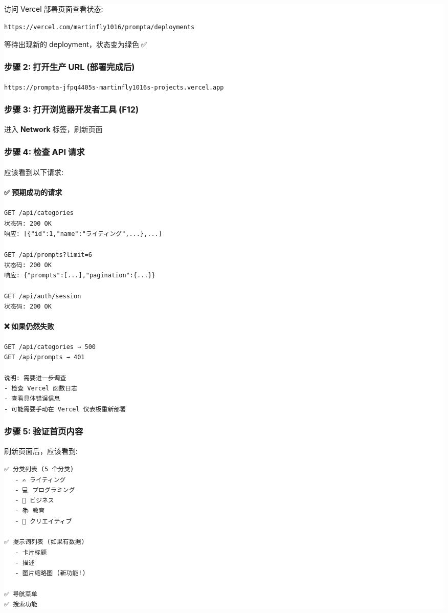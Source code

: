 访问 Vercel 部署页面查看状态:
```
https://vercel.com/martinfly1016/prompta/deployments
```

等待出现新的 deployment，状态变为绿色 ✅

### 步骤 2: 打开生产 URL (部署完成后)

```
https://prompta-jfpq4405s-martinfly1016s-projects.vercel.app
```

### 步骤 3: 打开浏览器开发者工具 (F12)

进入 **Network** 标签，刷新页面

### 步骤 4: 检查 API 请求

应该看到以下请求:

#### ✅ 预期成功的请求

```
GET /api/categories
状态码: 200 OK
响应: [{"id":1,"name":"ライティング",...},...]

GET /api/prompts?limit=6
状态码: 200 OK
响应: {"prompts":[...],"pagination":{...}}

GET /api/auth/session
状态码: 200 OK
```

#### ❌ 如果仍然失败

```
GET /api/categories → 500
GET /api/prompts → 401

说明: 需要进一步调查
- 检查 Vercel 函数日志
- 查看具体错误信息
- 可能需要手动在 Vercel 仪表板重新部署
```

### 步骤 5: 验证首页内容

刷新页面后，应该看到:

```
✅ 分类列表 (5 个分类)
   - ✍️ ライティング
   - 💻 プログラミング
   - 💼 ビジネス
   - 📚 教育
   - 🎨 クリエイティブ

✅ 提示词列表 (如果有数据)
   - 卡片标题
   - 描述
   - 图片缩略图 (新功能!)

✅ 导航菜单
✅ 搜索功能
```
